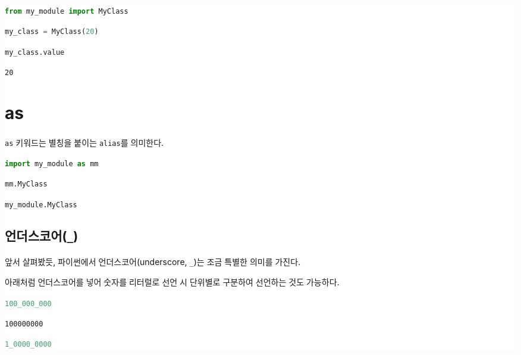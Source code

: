
```python
from my_module import MyClass
```


```python
my_class = MyClass(20)
```


```python
my_class.value
```




    20



# as

`as` 키워드는 별칭을 붙이는 `alias`를 의미한다.


```python
import my_module as mm
```


```python
mm.MyClass
```




    my_module.MyClass



## 언더스코어(`_`)

앞서 살펴봤듯, 파이썬에서 언더스코어(underscore, `_`)는 조금 특별한 의미를 가진다.

아래처럼 언더스코어를 넣어 숫자를 리터럴로 선언 시 단위별로 구분하여 선언하는 것도 가능하다.


```python
100_000_000
```




    100000000




```python
1_0000_0000
```



